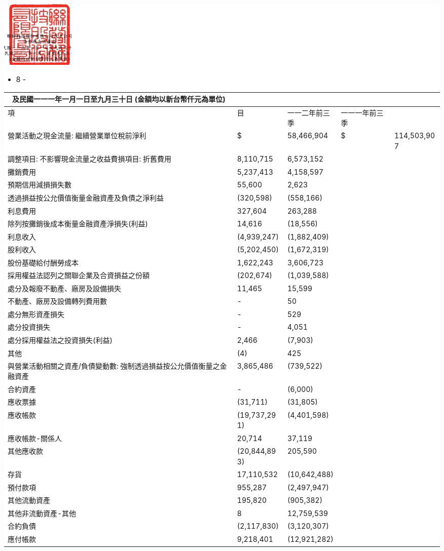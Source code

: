 

![0_image_0.png](0_image_0.png)

- 8 -

| 及民國一一一年一月一日至九月三十日 (金額均以新台幣仟元為單位)                           |               |                |                |             |
|-----------------------------------------------------------------------------------------|---------------|----------------|----------------|-------------|
| 項                                                                                      | 目            | 一一二年前三季 | 一一一年前三季 |             |
| 營業活動之現金流量: 繼續營業單位稅前淨利                                               | $             | 58,466,904     | $              | 114,503,907 |
| 調整項目: 不影響現金流量之收益費損項目:  折舊費用                                    | 8,110,715     | 6,573,152      |                |             |
| 攤銷費用                                                                                | 5,237,413     | 4,158,597      |                |             |
| 預期信用減損損失數                                                                      | 55,600        | 2,623          |                |             |
| 透過損益按公允價值衡量金融資產及負債之淨利益                                            | (320,598)     | (558,166)      |                |             |
| 利息費用                                                                                | 327,604       | 263,288        |                |             |
| 除列按攤銷後成本衡量金融資產淨損失(利益)                                                | 14,616        | (18,556)       |                |             |
| 利息收入                                                                                | (4,939,247)   | (1,882,409)    |                |             |
| 股利收入                                                                                | (5,202,450)   | (1,672,319)    |                |             |
| 股份基礎給付酬勞成本                                                                    | 1,622,243     | 3,606,723      |                |             |
| 採用權益法認列之關聯企業及合資損益之份額                                                | (202,674)     | (1,039,588)    |                |             |
| 處分及報廢不動產、廠房及設備損失                                                        | 11,465        | 15,599         |                |             |
| 不動產、廠房及設備轉列費用數                                                            | -             | 50             |                |             |
| 處分無形資產損失                                                                        | -             | 529            |                |             |
| 處分投資損失                                                                            | -             | 4,051          |                |             |
| 處分採用權益法之投資損失(利益)                                                          | 2,466         | (7,903)        |                |             |
| 其他                                                                                    | (4)           | 425            |                |             |
| 與營業活動相關之資產/負債變動數:  強制透過損益按公允價值衡量之金融資產                | 3,865,486     | (739,522)      |                |             |
| 合約資產                                                                                | -             | (6,000)        |                |             |
| 應收票據                                                                                | (31,711)      | (31,805)       |                |             |
| 應收帳款                                                                                | (19,737,291)  | (4,401,598)    |                |             |
| 應收帳款-關係人                                                                        | 20,714        | 37,119         |                |             |
| 其他應收款                                                                              | (20,844,893)  | 205,590        |                |             |
| 存貨                                                                                    | 17,110,532    | (10,642,488)   |                |             |
| 預付款項                                                                                | 955,287       | (2,497,947)    |                |             |
| 其他流動資產                                                                            | 195,820       | (905,382)      |                |             |
| 其他非流動資產-其他                                                                    | 8             | 12,759,539     |                |             |
| 合約負債                                                                                | (2,117,830)   | (3,120,307)    |                |             |
| 應付帳款                                                                                | 9,218,401     | (12,921,282)   |                |             |